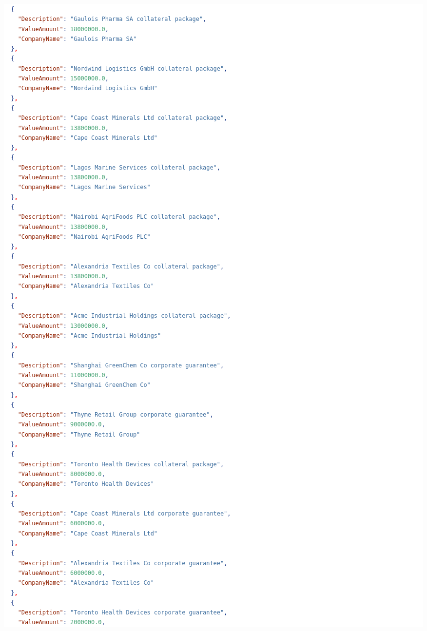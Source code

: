 ```json
  {
    "Description": "Gaulois Pharma SA collateral package",
    "ValueAmount": 18000000.0,
    "CompanyName": "Gaulois Pharma SA"
  },
  {
    "Description": "Nordwind Logistics GmbH collateral package",
    "ValueAmount": 15000000.0,
    "CompanyName": "Nordwind Logistics GmbH"
  },
  {
    "Description": "Cape Coast Minerals Ltd collateral package",
    "ValueAmount": 13800000.0,
    "CompanyName": "Cape Coast Minerals Ltd"
  },
  {
    "Description": "Lagos Marine Services collateral package",
    "ValueAmount": 13800000.0,
    "CompanyName": "Lagos Marine Services"
  },
  {
    "Description": "Nairobi AgriFoods PLC collateral package",
    "ValueAmount": 13800000.0,
    "CompanyName": "Nairobi AgriFoods PLC"
  },
  {
    "Description": "Alexandria Textiles Co collateral package",
    "ValueAmount": 13800000.0,
    "CompanyName": "Alexandria Textiles Co"
  },
  {
    "Description": "Acme Industrial Holdings collateral package",
    "ValueAmount": 13000000.0,
    "CompanyName": "Acme Industrial Holdings"
  },
  {
    "Description": "Shanghai GreenChem Co corporate guarantee",
    "ValueAmount": 11000000.0,
    "CompanyName": "Shanghai GreenChem Co"
  },
  {
    "Description": "Thyme Retail Group corporate guarantee",
    "ValueAmount": 9000000.0,
    "CompanyName": "Thyme Retail Group"
  },
  {
    "Description": "Toronto Health Devices collateral package",
    "ValueAmount": 8000000.0,
    "CompanyName": "Toronto Health Devices"
  },
  {
    "Description": "Cape Coast Minerals Ltd corporate guarantee",
    "ValueAmount": 6000000.0,
    "CompanyName": "Cape Coast Minerals Ltd"
  },
  {
    "Description": "Alexandria Textiles Co corporate guarantee",
    "ValueAmount": 6000000.0,
    "CompanyName": "Alexandria Textiles Co"
  },
  {
    "Description": "Toronto Health Devices corporate guarantee",
    "ValueAmount": 2000000.0,
```